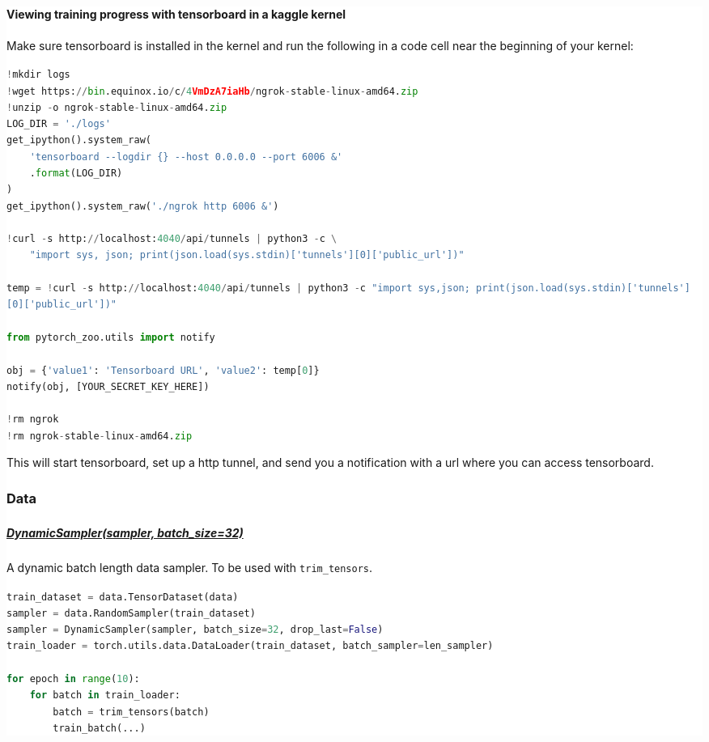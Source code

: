 #### Viewing training progress with tensorboard in a kaggle kernel

Make sure tensorboard is installed in the kernel and run the following in a code cell near the beginning of your kernel:

```python
!mkdir logs
!wget https://bin.equinox.io/c/4VmDzA7iaHb/ngrok-stable-linux-amd64.zip
!unzip -o ngrok-stable-linux-amd64.zip
LOG_DIR = './logs'
get_ipython().system_raw(
    'tensorboard --logdir {} --host 0.0.0.0 --port 6006 &'
    .format(LOG_DIR)
)
get_ipython().system_raw('./ngrok http 6006 &')

!curl -s http://localhost:4040/api/tunnels | python3 -c \
    "import sys, json; print(json.load(sys.stdin)['tunnels'][0]['public_url'])"

temp = !curl -s http://localhost:4040/api/tunnels | python3 -c "import sys,json; print(json.load(sys.stdin)['tunnels'][0]['public_url'])"

from pytorch_zoo.utils import notify

obj = {'value1': 'Tensorboard URL', 'value2': temp[0]}
notify(obj, [YOUR_SECRET_KEY_HERE])

!rm ngrok
!rm ngrok-stable-linux-amd64.zip
```

This will start tensorboard, set up a http tunnel, and send you a notification with a url where you can access tensorboard.

### Data

##### [DynamicSampler(sampler, batch_size=32)](./pytorch_zoo/data.py#L4)

A dynamic batch length data sampler. To be used with `trim_tensors`.

```python
train_dataset = data.TensorDataset(data)
sampler = data.RandomSampler(train_dataset)
sampler = DynamicSampler(sampler, batch_size=32, drop_last=False)
train_loader = torch.utils.data.DataLoader(train_dataset, batch_sampler=len_sampler)

for epoch in range(10):
    for batch in train_loader:
        batch = trim_tensors(batch)
        train_batch(...)
```
